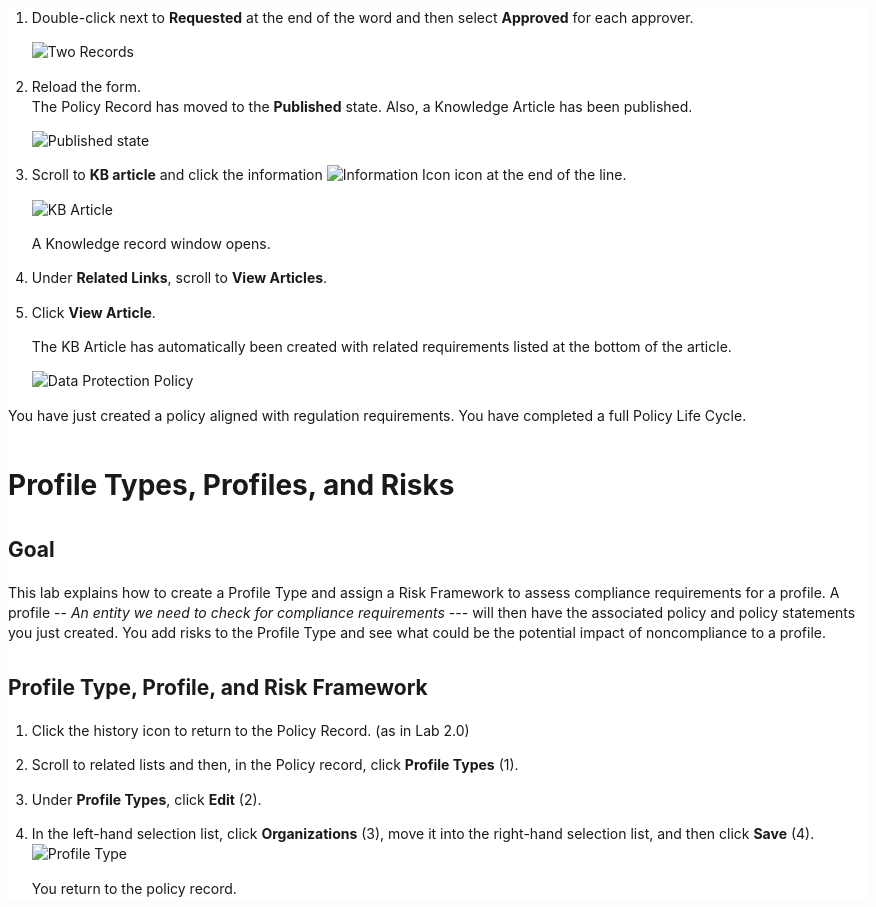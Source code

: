 1. Double-click next to **Requested** at the end of the word and then select **Approved** for each approver.

    ![Two Records](./media/image33.png)

1. Reload the form.  
    The Policy Record has moved to the **Published** state. Also, a Knowledge Article has been published.
    
    ![Published state](./media/image34.png)

1. Scroll to **KB article** and click the information
    ![Information Icon](./media/image35.png) icon at the end of the line.
    
    ![KB Article](./media/image36.png)

    A Knowledge record window opens.  
    
1. Under **Related Links**, scroll to **View Articles**.

1. Click **View Article**.

    The KB Article has automatically been created with related requirements listed at the bottom of the article.

    ![Data Protection Policy](./media/image37.png)

You have just created a policy aligned with regulation requirements. You have completed a full Policy Life Cycle.

# Profile Types, Profiles, and Risks

## Goal

This lab explains how to create a Profile Type and assign a Risk Framework to assess compliance requirements for a profile. A profile -- *An entity we need to check for compliance requirements ---* will then have the associated policy and policy statements you just created. You add risks to the Profile Type and see what could be the potential impact of noncompliance to a profile.

## Profile Type, Profile, and Risk Framework

1. Click the history icon to return to the Policy Record. (as in Lab 2.0)

1. Scroll to related lists and then, in the Policy record, click **Profile Types** (1).

1. Under **Profile Types**, click **Edit** (2).  

1. In the left-hand selection list, click **Organizations** (3), move it into the right-hand selection list, and then click **Save** (4).  
    ![Profile Type](./media/image38.png)

    You return to the policy record. 
